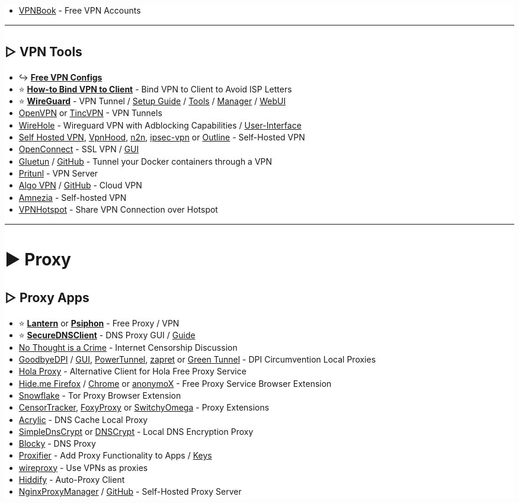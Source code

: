 * [VPNBook](https://www.vpnbook.com/) - Free VPN Accounts

***

## ▷ VPN Tools

* ↪️ **[Free VPN Configs](https://www.reddit.com/r/FREEMEDIAHECKYEAH/wiki/storage#wiki_free_vpn_configs)**
* ⭐ **[How-to Bind VPN to Client](https://redd.it/ssy8vv)** - Bind VPN to Client to Avoid ISP Letters
* ⭐ **[WireGuard](https://www.wireguard.com/)** - VPN Tunnel / [Setup Guide](https://github.com/amritb/poor-mans-vpn) / [Tools](https://guardline-vpn.github.io/wireguard-tools/) / [Manager](https://github.com/perara/wg-manager) / [WebUI](https://hub.docker.com/r/weejewel/wg-easy)
* [OpenVPN](https://openvpn.net/) or [TincVPN](https://www.tinc-vpn.org/) - VPN Tunnels
* [WireHole](https://github.com/IAmStoxe/wirehole) - Wireguard VPN with Adblocking Capabilities / [User-Interface](https://github.com/10h30/wirehole-ui)
* [Self Hosted VPN](https://github.com/rajannpatel/Pi-Hole-on-Google-Compute-Engine-Free-Tier-with-Full-Tunnel-and-Split-Tunnel-Wireguard-VPN-Configs), [VpnHood](https://github.com/vpnhood/VpnHood), [n2n](https://github.com/ntop/n2n), [ipsec-vpn](https://github.com/hwdsl2/setup-ipsec-vpn) or [Outline](https://getoutline.org/) - Self-Hosted VPN
* [OpenConnect](https://www.infradead.org/openconnect/) - SSL VPN / [GUI](https://openconnect.github.io/openconnect-gui/)
* [Gluetun](https://hub.docker.com/r/qmcgaw/gluetun) / [GitHub](https://github.com/qdm12/gluetun) - Tunnel your Docker containers through a VPN
* [Pritunl](https://pritunl.com/) - VPN Server
* [Algo VPN](https://blog.trailofbits.com/2016/12/12/meet-algo-the-vpn-that-works/) / [GitHub](https://github.com/trailofbits/algo) - Cloud VPN
* [Amnezia](https://amnezia.org/) - Self-hosted VPN
* [VPNHotspot](https://github.com/Mygod/VPNHotspot) - Share VPN Connection over Hotspot

***

# ► Proxy

## ▷ Proxy Apps

* ⭐ **[Lantern](https://lantern.io/)** or **[Psiphon](https://psiphon.ca/)** - Free Proxy / VPN
* ⭐ **[SecureDNSClient](https://github.com/msasanmh/SecureDNSClient)** - DNS Proxy GUI / [Guide](https://rentry.co/SecureDNSClient)
* [No Thought is a Crime](https://ntc.party/) - Internet Censorship Discussion
* [GoodbyeDPI](https://github.com/ValdikSS/GoodbyeDPI/) / [GUI](https://github.com/mguludag/GUI-for-GoodbyeDPI), [PowerTunnel](https://github.com/krlvm/PowerTunnel), [zapret](https://github.com/bol-van/zapret) or [Green Tunnel](https://github.com/SadeghHayeri/GreenTunnel) - DPI Circumvention Local Proxies
* [Hola Proxy](https://github.com/Snawoot/hola-proxy) - Alternative Client for Hola Free Proxy Service
* [Hide.me Firefox](https://addons.mozilla.org/en-US/firefox/addon/hide-me-vpn-free-proxy/) / [Chrome](https://chromewebstore.google.com/detail/hideme-proxy/ohjocgmpmlfahafbipehkhbaacoemojp) or [anonymoX](https://anonymox.net/en) - Free Proxy Service Browser Extension
* [Snowflake](https://snowflake.torproject.org/) - Tor Proxy Browser Extension
* [CensorTracker](https://censortracker.org/), [FoxyProxy](https://getfoxyproxy.org/) or [SwitchyOmega](https://github.com/FelisCatus/SwitchyOmega) - Proxy Extensions
* [Acrylic](https://mayakron.altervista.org/) - DNS Cache Local Proxy
* [SimpleDnsCrypt](https://github.com/instantsc/SimpleDnsCrypt) or [DNSCrypt](https://www.dnscrypt.org/) - Local DNS Encryption Proxy
* [Blocky](https://github.com/0xERR0R/blocky) - DNS Proxy
* [Proxifier](https://www.proxifier.com/) - Add Proxy Functionality to Apps / [Keys](https://rentry.co/FMHYBase64#proxifier-keys)
* [wireproxy](https://github.com/pufferffish/wireproxy) - Use VPNs as proxies
* [Hiddify](https://hiddify.com/) - Auto-Proxy Client
* [NginxProxyManager](https://nginxproxymanager.com) / [GitHub](https://github.com/NginxProxyManager/nginx-proxy-manager) - Self-Hosted Proxy Server